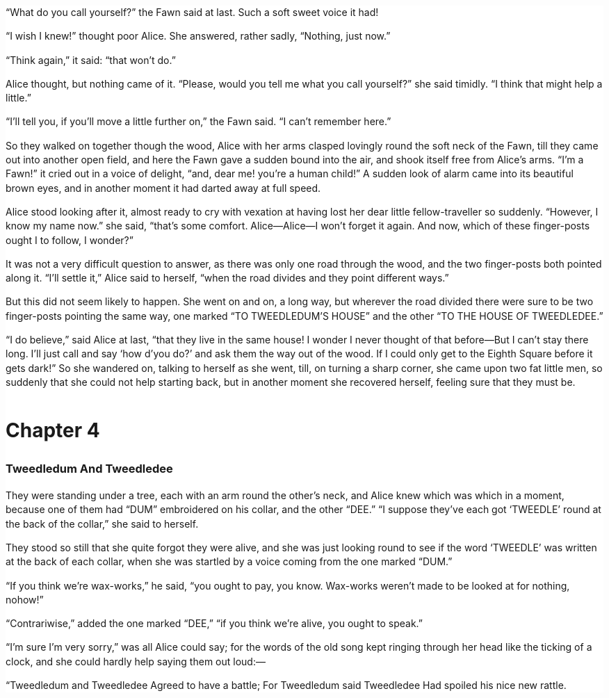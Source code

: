 “What do you call yourself?” the Fawn said at last. Such a soft sweet voice it had!

“I wish I knew!” thought poor Alice. She answered, rather sadly, “Nothing, just now.”

“Think again,” it said: “that won’t do.”

Alice thought, but nothing came of it. “Please, would you tell me what you call yourself?” she said timidly. “I think that might help a little.”

“I’ll tell you, if you’ll move a little further on,” the Fawn said. “I can’t remember here.”

So they walked on together though the wood, Alice with her arms clasped lovingly round the soft neck of the Fawn, till they came out into another open field, and here the Fawn gave a sudden bound into the air, and shook itself free from Alice’s arms. “I’m a Fawn!” it cried out in a voice of delight, “and, dear me! you’re a human child!” A sudden look of alarm came into its beautiful brown eyes, and in another moment it had darted away at full speed.

Alice stood looking after it, almost ready to cry with vexation at having lost her dear little fellow-traveller so suddenly. “However, I know my name now.” she said, “that’s some comfort. Alice—Alice—I won’t forget it again. And now, which of these finger-posts ought I to follow, I wonder?”

It was not a very difficult question to answer, as there was only one road through the wood, and the two finger-posts both pointed along it. “I’ll settle it,” Alice said to herself, “when the road divides and they point different ways.”

But this did not seem likely to happen. She went on and on, a long way, but wherever the road divided there were sure to be two finger-posts pointing the same way, one marked “TO TWEEDLEDUM’S HOUSE” and the other “TO THE HOUSE OF TWEEDLEDEE.”

“I do believe,” said Alice at last, “that they live in the same house! I wonder I never thought of that before—But I can’t stay there long. I’ll just call and say ‘how d’you do?’ and ask them the way out of the wood. If I could only get to the Eighth Square before it gets dark!” So she wandered on, talking to herself as she went, till, on turning a sharp corner, she came upon two fat little men, so suddenly that she could not help starting back, but in another moment she recovered herself, feeling sure that they must be.

# Chapter 4
### Tweedledum And Tweedledee

They were standing under a tree, each with an arm round the other’s neck, and Alice knew which was which in a moment, because one of them had “DUM” embroidered on his collar, and the other “DEE.” “I suppose they’ve each got ‘TWEEDLE’ round at the back of the collar,” she said to herself.

They stood so still that she quite forgot they were alive, and she was just looking round to see if the word ‘TWEEDLE’ was written at the back of each collar, when she was startled by a voice coming from the one marked “DUM.”

“If you think we’re wax-works,” he said, “you ought to pay, you know. Wax-works weren’t made to be looked at for nothing, nohow!”

“Contrariwise,” added the one marked “DEE,” “if you think we’re alive, you ought to speak.”

“I’m sure I’m very sorry,” was all Alice could say; for the words of the old song kept ringing through her head like the ticking of a clock, and she could hardly help saying them out loud:—

“Tweedledum and Tweedledee
    Agreed to have a battle;
For Tweedledum said Tweedledee
    Had spoiled his nice new rattle.
